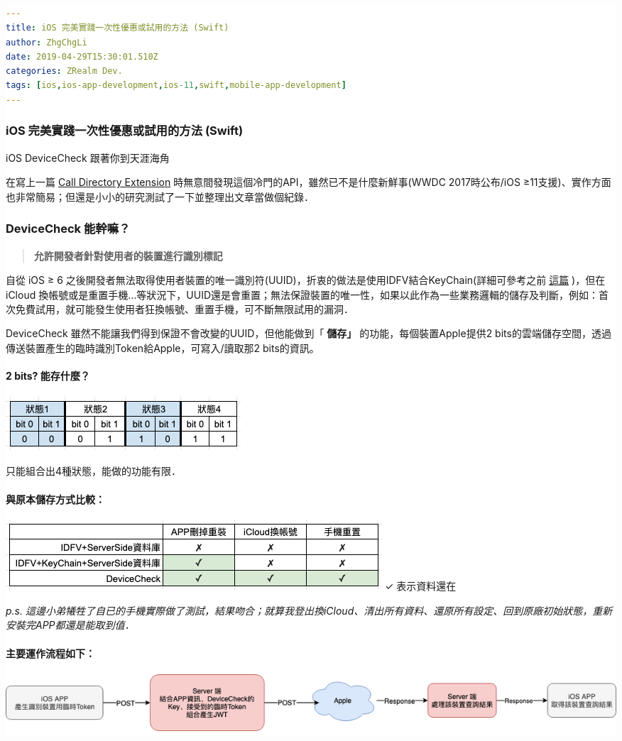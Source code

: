 ```yaml
---
title: iOS 完美實踐一次性優惠或試用的方法 (Swift)
author: ZhgChgLi
date: 2019-04-29T15:30:01.510Z
categories: ZRealm Dev.
tags: [ios,ios-app-development,ios-11,swift,mobile-app-development]
---
```


### iOS 完美實踐一次性優惠或試用的方法 (Swift)

iOS DeviceCheck 跟著你到天涯海角

在寫上一篇 [Call Directory Extension](../ac557047d206) 時無意間發現這個冷門的API，雖然已不是什麼新鮮事(WWDC 2017時公布/iOS ≥11支援)、實作方面也非常簡易；但還是小小的研究測試了一下並整理出文章當做個紀錄．
### DeviceCheck 能幹嘛？
> **允許開發者針對使用者的裝置進行識別標記**


自從 iOS ≥ 6 之後開發者無法取得使用者裝置的唯一識別符(UUID)，折衷的做法是使用IDFV結合KeyChain(詳細可參考之前 [這篇](../a4bc3bce7513) )，但在 iCloud 換帳號或是重置手機…等狀況下，UUID還是會重置；無法保證裝置的唯一性，如果以此作為一些業務邏輯的儲存及判斷，例如：首次免費試用，就可能發生使用者狂換帳號、重置手機，可不斷無限試用的漏洞．

DeviceCheck 雖然不能讓我們得到保證不會改變的UUID，但他能做到「 **儲存」** 的功能，每個裝置Apple提供2 bits的雲端儲存空間，透過傳送裝置產生的臨時識別Token給Apple，可寫入/讀取那2 bits的資訊。
#### 2 bits? 能存什麼？

![](/assets/c5e7e580c341/1*29HWP-4vlMaMng3O2hJSQw.png)

只能組合出4種狀態，能做的功能有限．
#### 與原本儲存方式比較：

![✓ 表示資料還在](/assets/c5e7e580c341/1*fhw8C_wb2ehP_xgwMtPmoQ.png "✓ 表示資料還在")
✓ 表示資料還在

_p.s. 這邊小弟犧牲了自已的手機實際做了測試，結果吻合；就算我登出換iCloud、清出所有資料、還原所有設定、回到原廠初始狀態，重新安裝完APP都還是能取到值．_
#### 主要運作流程如下：

![](/assets/c5e7e580c341/1*pB25wJ1uEzzznUfT05gfBw.png)
